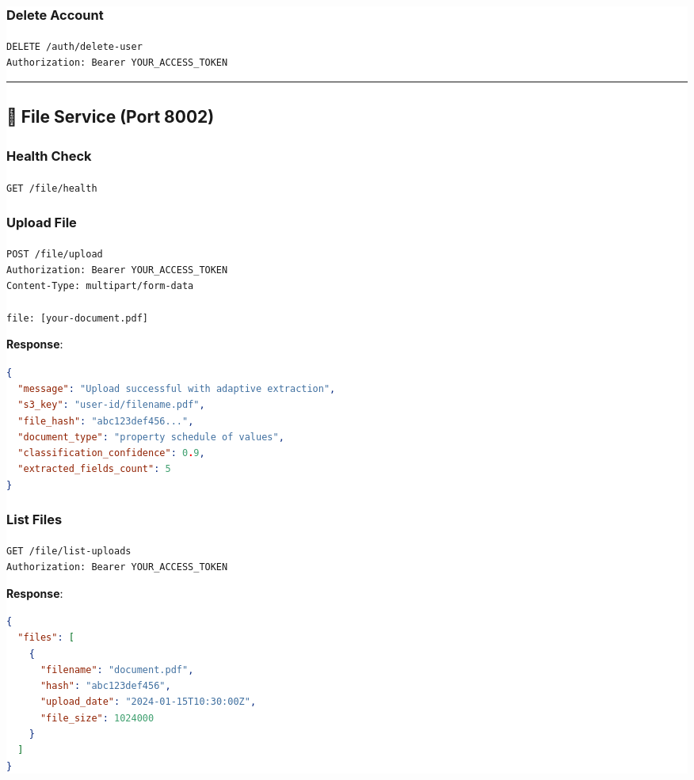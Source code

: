 ### Delete Account
```http
DELETE /auth/delete-user
Authorization: Bearer YOUR_ACCESS_TOKEN
```

---

## 📁 File Service (Port 8002)

### Health Check
```http
GET /file/health
```

### Upload File
```http
POST /file/upload
Authorization: Bearer YOUR_ACCESS_TOKEN
Content-Type: multipart/form-data

file: [your-document.pdf]
```
**Response**:
```json
{
  "message": "Upload successful with adaptive extraction",
  "s3_key": "user-id/filename.pdf",
  "file_hash": "abc123def456...",
  "document_type": "property schedule of values",
  "classification_confidence": 0.9,
  "extracted_fields_count": 5
}
```

### List Files
```http
GET /file/list-uploads
Authorization: Bearer YOUR_ACCESS_TOKEN
```
**Response**:
```json
{
  "files": [
    {
      "filename": "document.pdf",
      "hash": "abc123def456",
      "upload_date": "2024-01-15T10:30:00Z",
      "file_size": 1024000
    }
  ]
}
```
